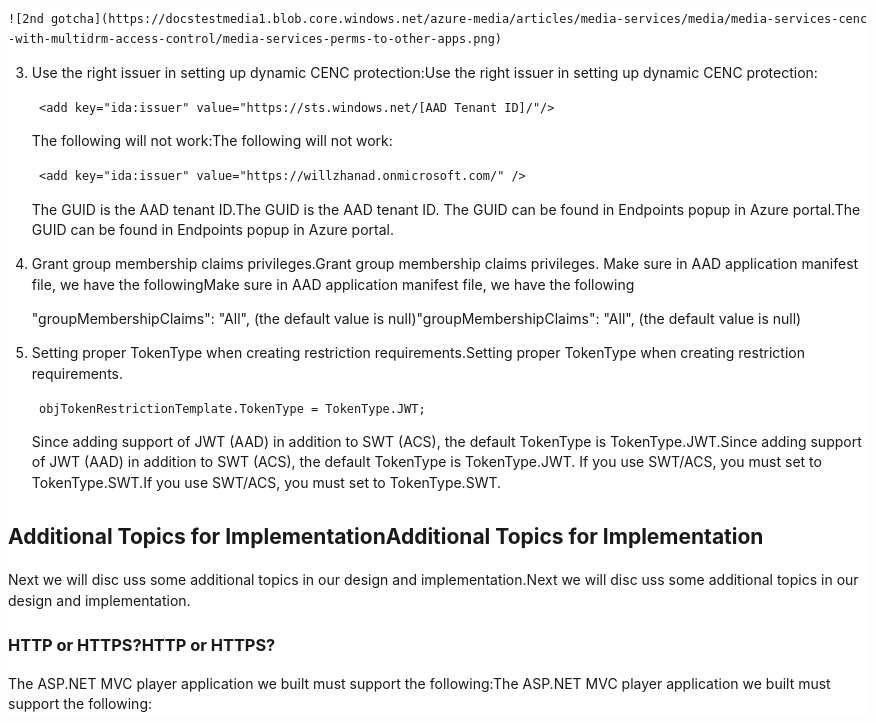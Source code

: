     ![2nd gotcha](https://docstestmedia1.blob.core.windows.net/azure-media/articles/media-services/media/media-services-cenc-with-multidrm-access-control/media-services-perms-to-other-apps.png)
3. <span data-ttu-id="0253d-327">Use the right issuer in setting up dynamic CENC protection:</span><span class="sxs-lookup"><span data-stu-id="0253d-327">Use the right issuer in setting up dynamic CENC protection:</span></span>

        <add key="ida:issuer" value="https://sts.windows.net/[AAD Tenant ID]/"/>

    <span data-ttu-id="0253d-328">The following will not work:</span><span class="sxs-lookup"><span data-stu-id="0253d-328">The following will not work:</span></span>

        <add key="ida:issuer" value="https://willzhanad.onmicrosoft.com/" />

    <span data-ttu-id="0253d-329">The GUID is the AAD tenant ID.</span><span class="sxs-lookup"><span data-stu-id="0253d-329">The GUID is the AAD tenant ID.</span></span> <span data-ttu-id="0253d-330">The GUID can be found in Endpoints popup in Azure portal.</span><span class="sxs-lookup"><span data-stu-id="0253d-330">The GUID can be found in Endpoints popup in Azure portal.</span></span>
4. <span data-ttu-id="0253d-331">Grant group membership claims privileges.</span><span class="sxs-lookup"><span data-stu-id="0253d-331">Grant group membership claims privileges.</span></span> <span data-ttu-id="0253d-332">Make sure in AAD application manifest file, we have the following</span><span class="sxs-lookup"><span data-stu-id="0253d-332">Make sure in AAD application manifest file, we have the following</span></span>

    <span data-ttu-id="0253d-333">"groupMembershipClaims": "All",    (the default value is null)</span><span class="sxs-lookup"><span data-stu-id="0253d-333">"groupMembershipClaims": "All",    (the default value is null)</span></span>
5. <span data-ttu-id="0253d-334">Setting proper TokenType when creating restriction requirements.</span><span class="sxs-lookup"><span data-stu-id="0253d-334">Setting proper TokenType when creating restriction requirements.</span></span>

        objTokenRestrictionTemplate.TokenType = TokenType.JWT;

    <span data-ttu-id="0253d-335">Since adding support of JWT (AAD) in addition to SWT (ACS), the default TokenType is TokenType.JWT.</span><span class="sxs-lookup"><span data-stu-id="0253d-335">Since adding support of JWT (AAD) in addition to SWT (ACS), the default TokenType is TokenType.JWT.</span></span> <span data-ttu-id="0253d-336">If you use SWT/ACS, you must set to TokenType.SWT.</span><span class="sxs-lookup"><span data-stu-id="0253d-336">If you use SWT/ACS, you must set to TokenType.SWT.</span></span>

## <a name="additional-topics-for-implementation"></a><span data-ttu-id="0253d-337">Additional Topics for Implementation</span><span class="sxs-lookup"><span data-stu-id="0253d-337">Additional Topics for Implementation</span></span>
<span data-ttu-id="0253d-338">Next we will disc uss some additional topics in our design and implementation.</span><span class="sxs-lookup"><span data-stu-id="0253d-338">Next we will disc uss some additional topics in our design and implementation.</span></span>

### <a name="http-or-https"></a><span data-ttu-id="0253d-339">HTTP or HTTPS?</span><span class="sxs-lookup"><span data-stu-id="0253d-339">HTTP or HTTPS?</span></span>
<span data-ttu-id="0253d-340">The ASP.NET MVC player application we built must support the following:</span><span class="sxs-lookup"><span data-stu-id="0253d-340">The ASP.NET MVC player application we built must support the following:</span></span>
